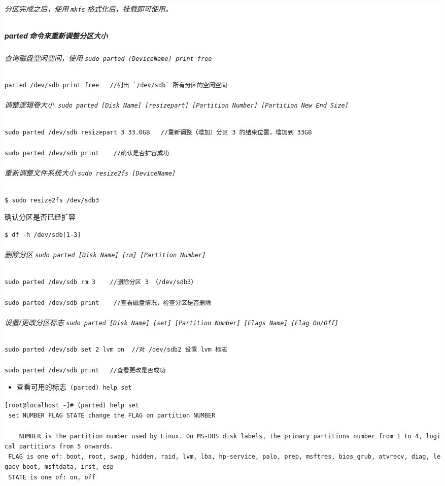 ###### 分区完成之后，使用 `mkfs` 格式化后，挂载即可使用。


##### parted 命令来重新调整分区大小


###### 查询磁盘空闲空间，使用  `sudo parted [DeviceName] print free`


```
parted /dev/sdb print free   //列出 `/dev/sdb` 所有分区的空闲空间
```


###### 调整逻辑卷大小` sudo parted [Disk Name] [resizepart] [Partition Number] [Partition New End Size]`

```
sudo parted /dev/sdb resizepart 3 33.0GB   //重新调整（增加）分区 3 的结束位置，增加到 33GB

sudo parted /dev/sdb print    //确认是否扩容成功
```

###### 重新调整文件系统大小  `sudo resize2fs [DeviceName]`

```
$ sudo resize2fs /dev/sdb3
```

确认分区是否已经扩容

```
$ df -h /dev/sdb[1-3]
```

###### 删除分区 `sudo parted [Disk Name] [rm] [Partition Number]`

```
sudo parted /dev/sdb rm 3    //删除分区 3 （/dev/sdb3）

sudo parted /dev/sdb print    //查看磁盘情况，检查分区是否删除

```

###### 设置/更改分区标志  `sudo parted [Disk Name] [set] [Partition Number] [Flags Name] [Flag On/Off]`

```
sudo parted /dev/sdb set 2 lvm on  //对 /dev/sdb2 设置 lvm 标志

sudo parted /dev/sdb print   //查看更改是否成功
```

- 查看可用的标志` (parted) help set`

```
[root@localhost ~]# (parted) help set
 set NUMBER FLAG STATE change the FLAG on partition NUMBER

    NUMBER is the partition number used by Linux. On MS-DOS disk labels, the primary partitions number from 1 to 4, logical partitions from 5 onwards.
 FLAG is one of: boot, root, swap, hidden, raid, lvm, lba, hp-service, palo, prep, msftres, bios_grub, atvrecv, diag, legacy_boot, msftdata, irst, esp
 STATE is one of: on, off
```
